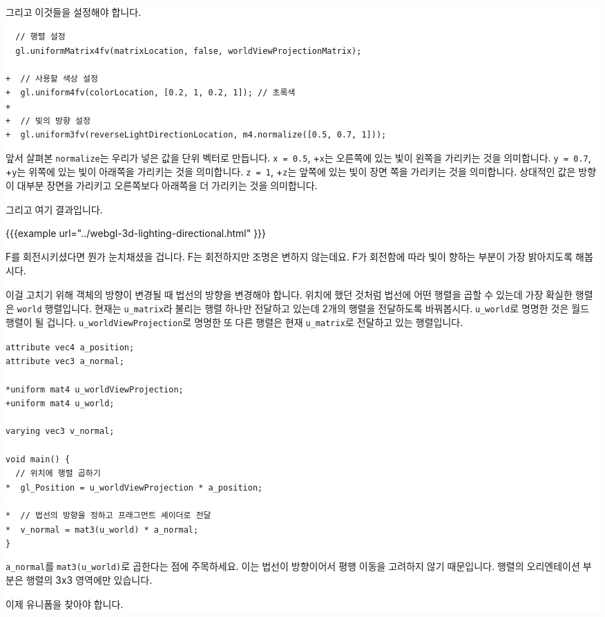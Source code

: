 그리고 이것들을 설정해야 합니다.

```
  // 행렬 설정
  gl.uniformMatrix4fv(matrixLocation, false, worldViewProjectionMatrix);

+  // 사용할 색상 설정
+  gl.uniform4fv(colorLocation, [0.2, 1, 0.2, 1]); // 초록색
+
+  // 빛의 방향 설정
+  gl.uniform3fv(reverseLightDirectionLocation, m4.normalize([0.5, 0.7, 1]));
```

앞서 살펴본 `normalize`는 우리가 넣은 값을 단위 벡터로 만듭니다.
`x = 0.5`, +`x`는 오른쪽에 있는 빛이 왼쪽을 가리키는 것을 의미합니다.
`y = 0.7`, +`y`는 위쪽에 있는 빛이 아래쪽을 가리키는 것을 의미합니다.
`z = 1`, +`z`는 앞쪽에 있는 빛이 장면 쪽을 가리키는 것을 의미합니다.
상대적인 값은 방향이 대부분 장면을 가리키고 오른쪽보다 아래쪽을 더 가리키는 것을 의미합니다.

그리고 여기 결과입니다.

{{{example url="../webgl-3d-lighting-directional.html" }}}

F를 회전시키셨다면 뭔가 눈치채셨을 겁니다.
F는 회전하지만 조명은 변하지 않는데요.
F가 회전함에 따라 빛이 향하는 부분이 가장 밝아지도록 해봅시다.

이걸 고치기 위해 객체의 방향이 변경될 때 법선의 방향을 변경해야 합니다.
위치에 했던 것처럼 법선에 어떤 행렬을 곱할 수 있는데 가장 확실한 행렬은 `world` 행렬입니다.
현재는 `u_matrix`라 불리는 행렬 하나만 전달하고 있는데 2개의 행렬을 전달하도록 바꿔봅시다.
`u_world`로 명명한 것은 월드 행렬이 될 겁니다.
`u_worldViewProjection`로 명명한 또 다른 행렬은 현재 `u_matrix`로 전달하고 있는 행렬입니다.

```
attribute vec4 a_position;
attribute vec3 a_normal;

*uniform mat4 u_worldViewProjection;
+uniform mat4 u_world;

varying vec3 v_normal;

void main() {
  // 위치에 행렬 곱하기
*  gl_Position = u_worldViewProjection * a_position;

*  // 법선의 방향을 정하고 프래그먼트 셰이더로 전달
*  v_normal = mat3(u_world) * a_normal;
}
```

`a_normal`를 `mat3(u_world)`로 곱한다는 점에 주목하세요.
이는 법선이 방향이어서 평행 이동을 고려하지 않기 때문입니다.
행렬의 오리엔테이션 부분은 행렬의 3x3 영역에만 있습니다.

이제 유니폼을 찾아야 합니다.
